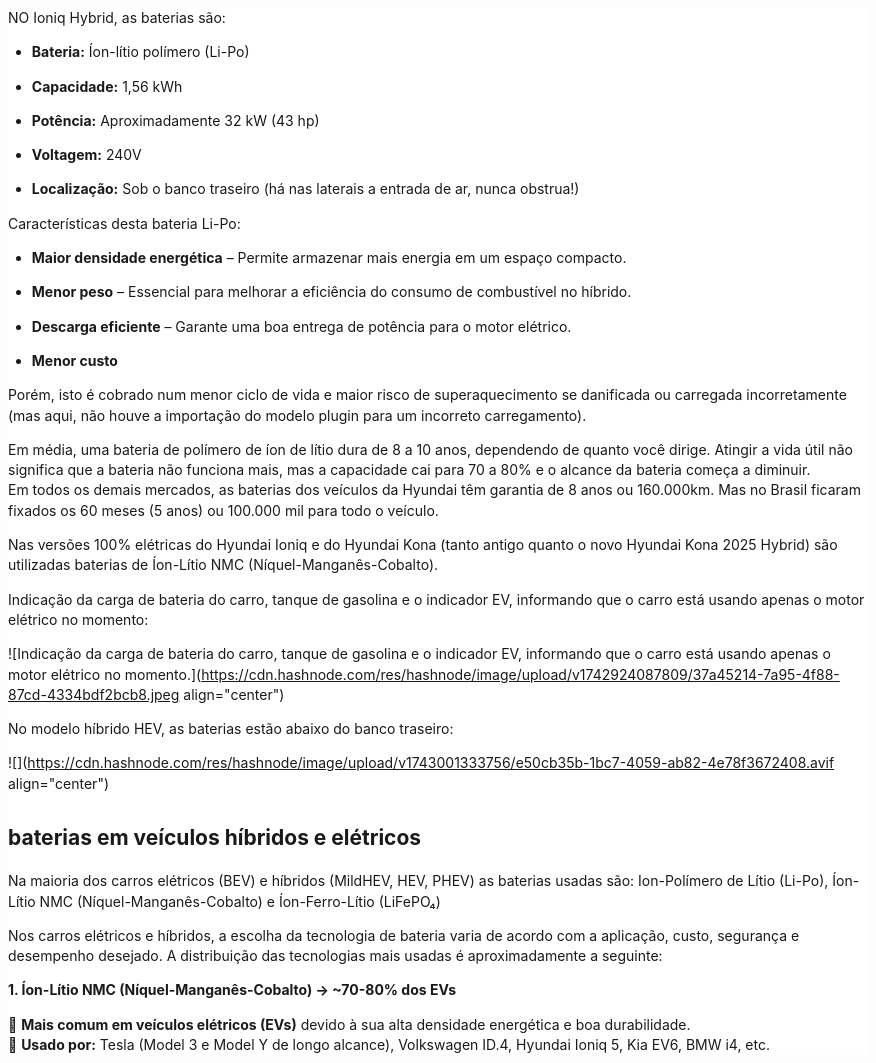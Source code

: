 NO Ioniq Hybrid, as baterias são:

* **Bateria:** Íon-lítio polímero (Li-Po)
    
* **Capacidade:** 1,56 kWh
    
* **Potência:** Aproximadamente 32 kW (43 hp)
    
* **Voltagem:** 240V
    
* **Localização:** Sob o banco traseiro (há nas laterais a entrada de ar, nunca obstrua!)
    

Características desta bateria Li-Po:

* **Maior densidade energética** – Permite armazenar mais energia em um espaço compacto.
    
* **Menor peso** – Essencial para melhorar a eficiência do consumo de combustível no híbrido.
    
* **Descarga eficiente** – Garante uma boa entrega de potência para o motor elétrico.
    
* **Menor custo**
    

Porém, isto é cobrado num menor ciclo de vida e maior risco de superaquecimento se danificada ou carregada incorretamente (mas aqui, não houve a importação do modelo plugin para um incorreto carregamento).

Em média, uma bateria de polímero de íon de lítio dura de 8 a 10 anos, dependendo de quanto você dirige. Atingir a vida útil não significa que a bateria não funciona mais, mas a capacidade cai para 70 a 80% e o alcance da bateria começa a diminuir.  
Em todos os demais mercados, as baterias dos veículos da Hyundai têm garantia de 8 anos ou 160.000km. Mas no Brasil ficaram fixados os 60 meses (5 anos) ou 100.000 mil para todo o veículo.

Nas versões 100% elétricas do Hyundai Ioniq e do Hyundai Kona (tanto antigo quanto o novo Hyundai Kona 2025 Hybrid) são utilizadas baterias de Íon-Lítio NMC (Níquel-Manganês-Cobalto).

Indicação da carga de bateria do carro, tanque de gasolina e o indicador EV, informando que o carro está usando apenas o motor elétrico no momento:

![Indicação da carga de bateria do carro, tanque de gasolina e o indicador EV, informando que o carro está usando apenas o motor elétrico no momento.](https://cdn.hashnode.com/res/hashnode/image/upload/v1742924087809/37a45214-7a95-4f88-87cd-4334bdf2bcb8.jpeg align="center")

No modelo híbrido HEV, as baterias estão abaixo do banco traseiro:

![](https://cdn.hashnode.com/res/hashnode/image/upload/v1743001333756/e50cb35b-1bc7-4059-ab82-4e78f3672408.avif align="center")

## baterias em veículos híbridos e elétricos

Na maioria dos carros elétricos (BEV) e híbridos (MildHEV, HEV, PHEV) as baterias usadas são: Ion-Polímero de Lítio (Li-Po), Íon-Lítio NMC (Níquel-Manganês-Cobalto) e Íon-Ferro-Lítio (LiFePO₄)

Nos carros elétricos e híbridos, a escolha da tecnologia de bateria varia de acordo com a aplicação, custo, segurança e desempenho desejado. A distribuição das tecnologias mais usadas é aproximadamente a seguinte:

**1\. Íon-Lítio NMC (Níquel-Manganês-Cobalto) → ~70-80% dos EVs**

🔹 **Mais comum em veículos elétricos (EVs)** devido à sua alta densidade energética e boa durabilidade.  
🔹 **Usado por:** Tesla (Model 3 e Model Y de longo alcance), Volkswagen ID.4, Hyundai Ioniq 5, Kia EV6, BMW i4, etc.
